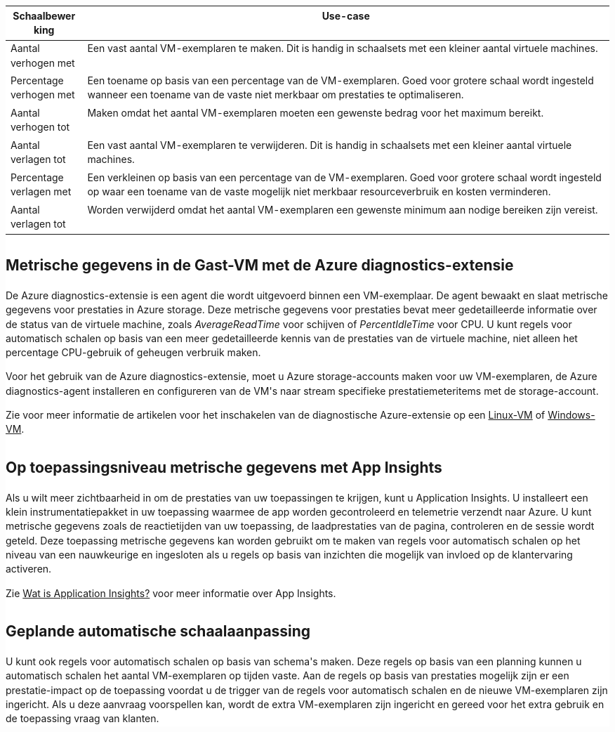 | Schaalbewerking     | Use-case                                                                                                                               |
|---------------------|----------------------------------------------------------------------------------------------------------------------------------------|
| Aantal verhogen met   | Een vast aantal VM-exemplaren te maken. Dit is handig in schaalsets met een kleiner aantal virtuele machines.                                           |
| Percentage verhogen met | Een toename op basis van een percentage van de VM-exemplaren. Goed voor grotere schaal wordt ingesteld wanneer een toename van de vaste niet merkbaar om prestaties te optimaliseren. |
| Aantal verhogen tot   | Maken omdat het aantal VM-exemplaren moeten een gewenste bedrag voor het maximum bereikt.                                                            |
| Aantal verlagen tot   | Een vast aantal VM-exemplaren te verwijderen. Dit is handig in schaalsets met een kleiner aantal virtuele machines.                                           |
| Percentage verlagen met | Een verkleinen op basis van een percentage van de VM-exemplaren. Goed voor grotere schaal wordt ingesteld op waar een toename van de vaste mogelijk niet merkbaar resourceverbruik en kosten verminderen. |
| Aantal verlagen tot   | Worden verwijderd omdat het aantal VM-exemplaren een gewenste minimum aan nodige bereiken zijn vereist.                                                            |


## <a name="in-guest-vm-metrics-with-the-azure-diagnostics-extension"></a>Metrische gegevens in de Gast-VM met de Azure diagnostics-extensie
De Azure diagnostics-extensie is een agent die wordt uitgevoerd binnen een VM-exemplaar. De agent bewaakt en slaat metrische gegevens voor prestaties in Azure storage. Deze metrische gegevens voor prestaties bevat meer gedetailleerde informatie over de status van de virtuele machine, zoals *AverageReadTime* voor schijven of *PercentIdleTime* voor CPU. U kunt regels voor automatisch schalen op basis van een meer gedetailleerde kennis van de prestaties van de virtuele machine, niet alleen het percentage CPU-gebruik of geheugen verbruik maken.

Voor het gebruik van de Azure diagnostics-extensie, moet u Azure storage-accounts maken voor uw VM-exemplaren, de Azure diagnostics-agent installeren en configureren van de VM's naar stream specifieke prestatiemeteritems met de storage-account.

Zie voor meer informatie de artikelen voor het inschakelen van de diagnostische Azure-extensie op een [Linux-VM](../virtual-machines/extensions/diagnostics-linux.md) of [Windows-VM](../virtual-machines/extensions/diagnostics-windows.md).


## <a name="application-level-metrics-with-app-insights"></a>Op toepassingsniveau metrische gegevens met App Insights
Als u wilt meer zichtbaarheid in om de prestaties van uw toepassingen te krijgen, kunt u Application Insights. U installeert een klein instrumentatiepakket in uw toepassing waarmee de app worden gecontroleerd en telemetrie verzendt naar Azure. U kunt metrische gegevens zoals de reactietijden van uw toepassing, de laadprestaties van de pagina, controleren en de sessie wordt geteld. Deze toepassing metrische gegevens kan worden gebruikt om te maken van regels voor automatisch schalen op het niveau van een nauwkeurige en ingesloten als u regels op basis van inzichten die mogelijk van invloed op de klantervaring activeren.

Zie [Wat is Application Insights?](../application-insights/app-insights-overview.md) voor meer informatie over App Insights.


## <a name="scheduled-autoscale"></a>Geplande automatische schaalaanpassing
U kunt ook regels voor automatisch schalen op basis van schema's maken. Deze regels op basis van een planning kunnen u automatisch schalen het aantal VM-exemplaren op tijden vaste. Aan de regels op basis van prestaties mogelijk zijn er een prestatie-impact op de toepassing voordat u de trigger van de regels voor automatisch schalen en de nieuwe VM-exemplaren zijn ingericht. Als u deze aanvraag voorspellen kan, wordt de extra VM-exemplaren zijn ingericht en gereed voor het extra gebruik en de toepassing vraag van klanten.

